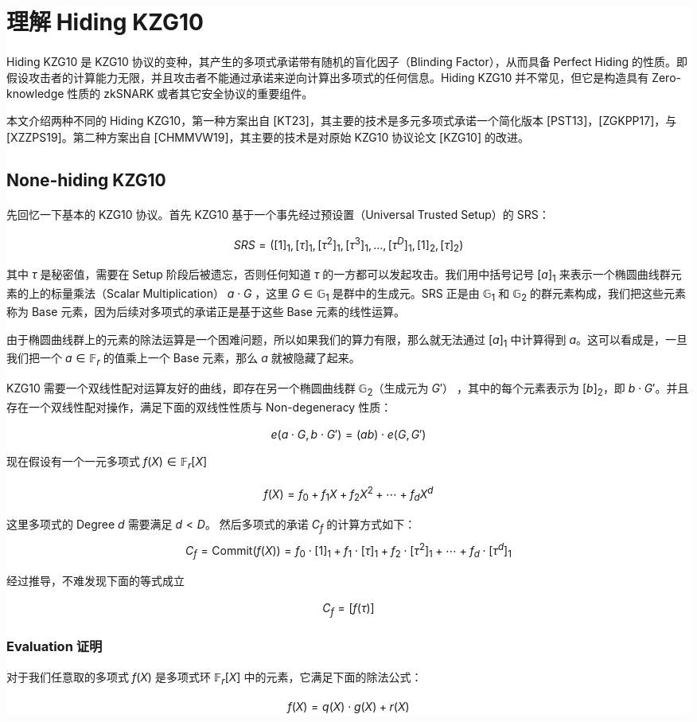 # 理解 Hiding KZG10

Hiding KZG10 是 KZG10 协议的变种，其产生的多项式承诺带有随机的盲化因子（Blinding Factor），从而具备 Perfect Hiding 的性质。即假设攻击者的计算能力无限，并且攻击者不能通过承诺来逆向计算出多项式的任何信息。Hiding KZG10 并不常见，但它是构造具有 Zero-knowledge 性质的 zkSNARK 或者其它安全协议的重要组件。

本文介绍两种不同的 Hiding KZG10，第一种方案出自 [KT23]，其主要的技术是多元多项式承诺一个简化版本 [PST13]，[ZGKPP17]，与 [XZZPS19]。第二种方案出自 [CHMMVW19]，其主要的技术是对原始 KZG10 协议论文 [KZG10] 的改进。

## None-hiding KZG10

先回忆一下基本的 KZG10 协议。首先 KZG10 基于一个事先经过预设置（Universal Trusted Setup）的 SRS：

$$
SRS = ([1]_1, [\tau]_1, [\tau^2]_1, [\tau^3]_1, \ldots, [\tau^D]_1, [1]_2, [\tau]_2)
$$

其中 $\tau$ 是秘密值，需要在 Setup 阶段后被遗忘，否则任何知道 $\tau$ 的一方都可以发起攻击。我们用中括号记号 $[a]_1$ 来表示一个椭圆曲线群元素的上的标量乘法（Scalar Multiplication） $a\cdot G$ ，这里 $G\in\mathbb{G}_1$ 是群中的生成元。SRS 正是由 $\mathbb{G}_1$ 和 $\mathbb{G}_2$ 的群元素构成，我们把这些元素称为 Base 元素，因为后续对多项式的承诺正是基于这些 Base 元素的线性运算。

由于椭圆曲线群上的元素的除法运算是一个困难问题，所以如果我们的算力有限，那么就无法通过 $[a]_1$ 中计算得到 $a$。这可以看成是，一旦我们把一个 $a\in\mathbb{F}_r$ 的值乘上一个 Base 元素，那么 $a$ 就被隐藏了起来。

KZG10 需要一个双线性配对运算友好的曲线，即存在另一个椭圆曲线群 $\mathbb{G}_2$（生成元为 $G'$） ，其中的每个元素表示为 $[b]_2$，即 $b\cdot G'$。并且存在一个双线性配对操作，满足下面的双线性性质与 Non-degeneracy 性质：

$$
e(a\cdot G, b\cdot G') = (ab)\cdot e(G, G')
$$

现在假设有一个一元多项式 $f(X)\in\mathbb{F}_r[X]$

$$
f(X) = f_0 + f_1 X + f_2 X^2 + \cdots + f_d X^d
$$

这里多项式的 Degree $d$ 需要满足 $d< D$。
然后多项式的承诺 $C_f$ 的计算方式如下：
$$
C_f = \mathsf{Commit}(f(X)) = f_0 \cdot [1]_1 + f_1 \cdot [\tau]_1 + f_2 \cdot [\tau^2]_1 + \cdots + f_d \cdot [\tau^d]_1
$$

经过推导，不难发现下面的等式成立

$$
C_f = [f(\tau)]
$$

### Evaluation 证明
对于我们任意取的多项式 $f(X)$ 是多项式环 $\mathbb{F}_r[X]$ 中的元素，它满足下面的除法公式：

$$
f(X) = q(X) \cdot g(X) + r(X)
$$
